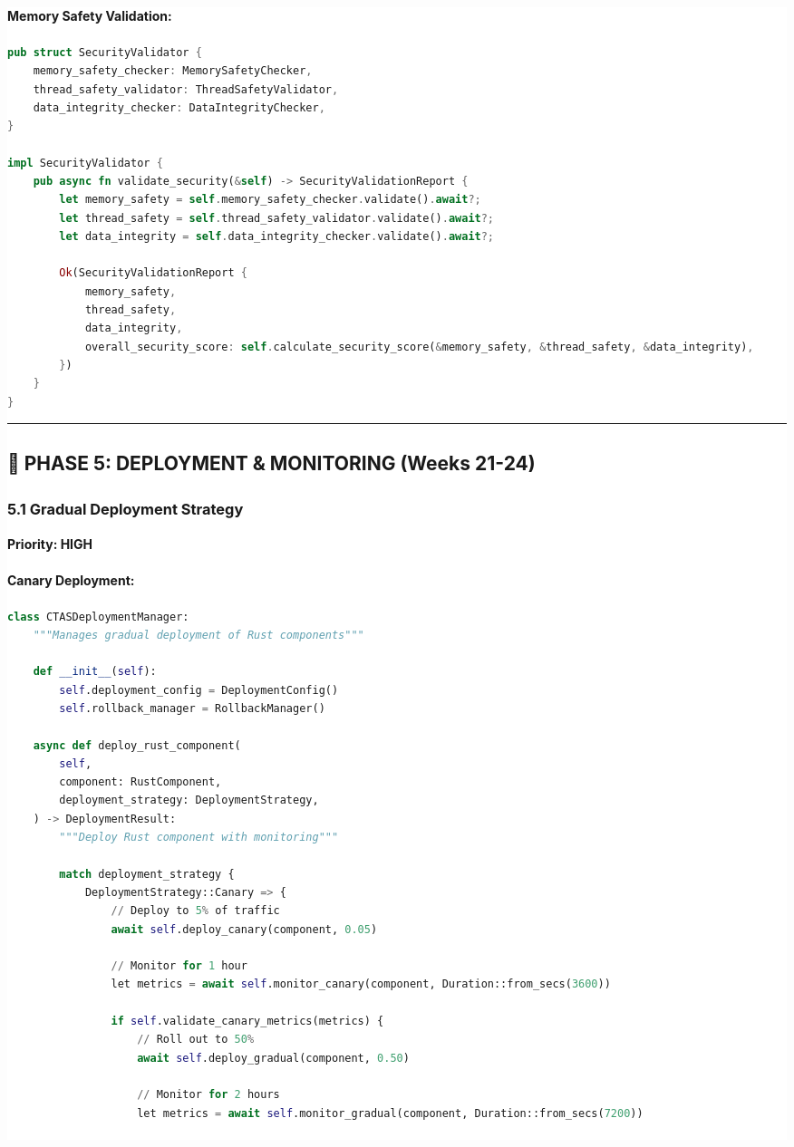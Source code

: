 #### **Memory Safety Validation:**
```rust
pub struct SecurityValidator {
    memory_safety_checker: MemorySafetyChecker,
    thread_safety_validator: ThreadSafetyValidator,
    data_integrity_checker: DataIntegrityChecker,
}

impl SecurityValidator {
    pub async fn validate_security(&self) -> SecurityValidationReport {
        let memory_safety = self.memory_safety_checker.validate().await?;
        let thread_safety = self.thread_safety_validator.validate().await?;
        let data_integrity = self.data_integrity_checker.validate().await?;
        
        Ok(SecurityValidationReport {
            memory_safety,
            thread_safety,
            data_integrity,
            overall_security_score: self.calculate_security_score(&memory_safety, &thread_safety, &data_integrity),
        })
    }
}
```

---

## 🚀 **PHASE 5: DEPLOYMENT & MONITORING (Weeks 21-24)**

### **5.1 Gradual Deployment Strategy**
**Priority: HIGH**

#### **Canary Deployment:**
```python
class CTASDeploymentManager:
    """Manages gradual deployment of Rust components"""
    
    def __init__(self):
        self.deployment_config = DeploymentConfig()
        self.rollback_manager = RollbackManager()
    
    async def deploy_rust_component(
        self,
        component: RustComponent,
        deployment_strategy: DeploymentStrategy,
    ) -> DeploymentResult:
        """Deploy Rust component with monitoring"""
        
        match deployment_strategy {
            DeploymentStrategy::Canary => {
                // Deploy to 5% of traffic
                await self.deploy_canary(component, 0.05)
                
                // Monitor for 1 hour
                let metrics = await self.monitor_canary(component, Duration::from_secs(3600))
                
                if self.validate_canary_metrics(metrics) {
                    // Roll out to 50%
                    await self.deploy_gradual(component, 0.50)
                    
                    // Monitor for 2 hours
                    let metrics = await self.monitor_gradual(component, Duration::from_secs(7200))
                    
```